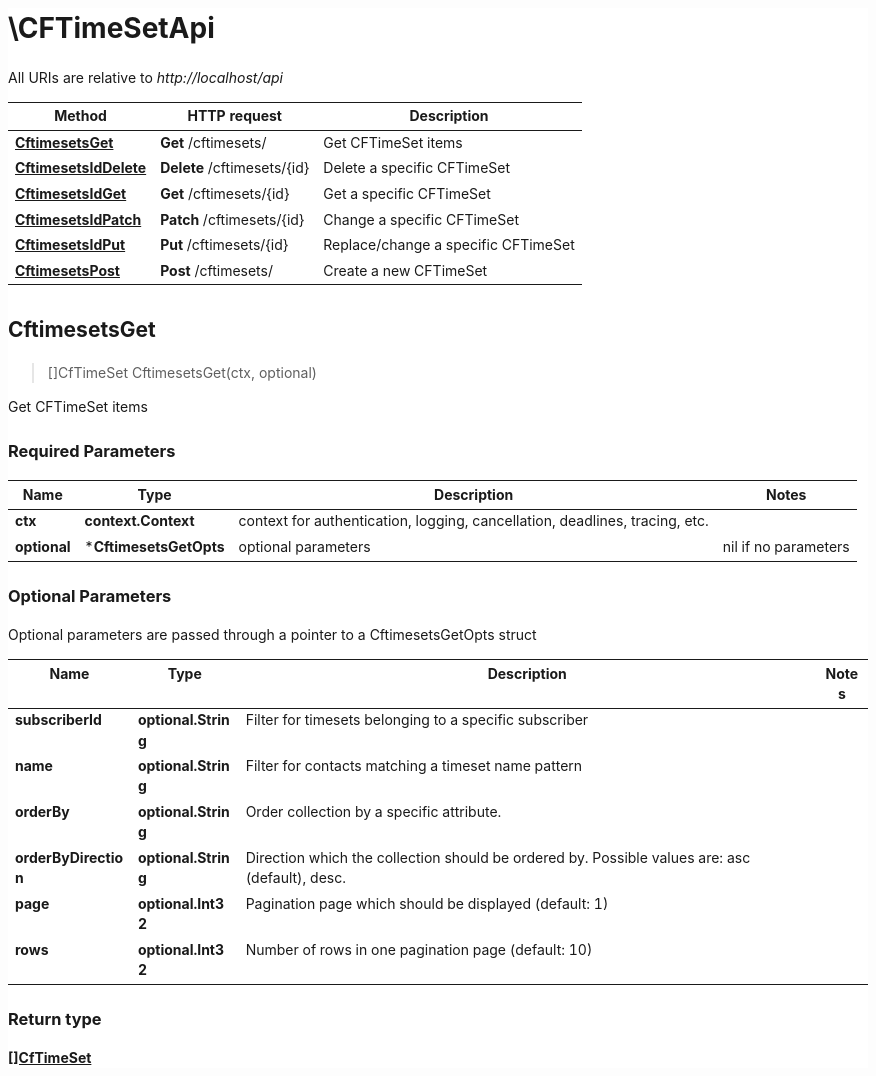 # \CFTimeSetApi

All URIs are relative to *http://localhost/api*

Method | HTTP request | Description
------------- | ------------- | -------------
[**CftimesetsGet**](CFTimeSetApi.md#CftimesetsGet) | **Get** /cftimesets/ | Get CFTimeSet items
[**CftimesetsIdDelete**](CFTimeSetApi.md#CftimesetsIdDelete) | **Delete** /cftimesets/{id} | Delete a specific CFTimeSet
[**CftimesetsIdGet**](CFTimeSetApi.md#CftimesetsIdGet) | **Get** /cftimesets/{id} | Get a specific CFTimeSet
[**CftimesetsIdPatch**](CFTimeSetApi.md#CftimesetsIdPatch) | **Patch** /cftimesets/{id} | Change a specific CFTimeSet
[**CftimesetsIdPut**](CFTimeSetApi.md#CftimesetsIdPut) | **Put** /cftimesets/{id} | Replace/change a specific CFTimeSet
[**CftimesetsPost**](CFTimeSetApi.md#CftimesetsPost) | **Post** /cftimesets/ | Create a new CFTimeSet



## CftimesetsGet

> []CfTimeSet CftimesetsGet(ctx, optional)

Get CFTimeSet items

### Required Parameters


Name | Type | Description  | Notes
------------- | ------------- | ------------- | -------------
**ctx** | **context.Context** | context for authentication, logging, cancellation, deadlines, tracing, etc.
 **optional** | ***CftimesetsGetOpts** | optional parameters | nil if no parameters

### Optional Parameters

Optional parameters are passed through a pointer to a CftimesetsGetOpts struct


Name | Type | Description  | Notes
------------- | ------------- | ------------- | -------------
 **subscriberId** | **optional.String**| Filter for timesets belonging to a specific subscriber | 
 **name** | **optional.String**| Filter for contacts matching a timeset name pattern | 
 **orderBy** | **optional.String**| Order collection by a specific attribute. | 
 **orderByDirection** | **optional.String**| Direction which the collection should be ordered by. Possible values are: asc (default), desc. | 
 **page** | **optional.Int32**| Pagination page which should be displayed (default: 1) | 
 **rows** | **optional.Int32**| Number of rows in one pagination page (default: 10) | 

### Return type

[**[]CfTimeSet**](CFTimeSet.md)
